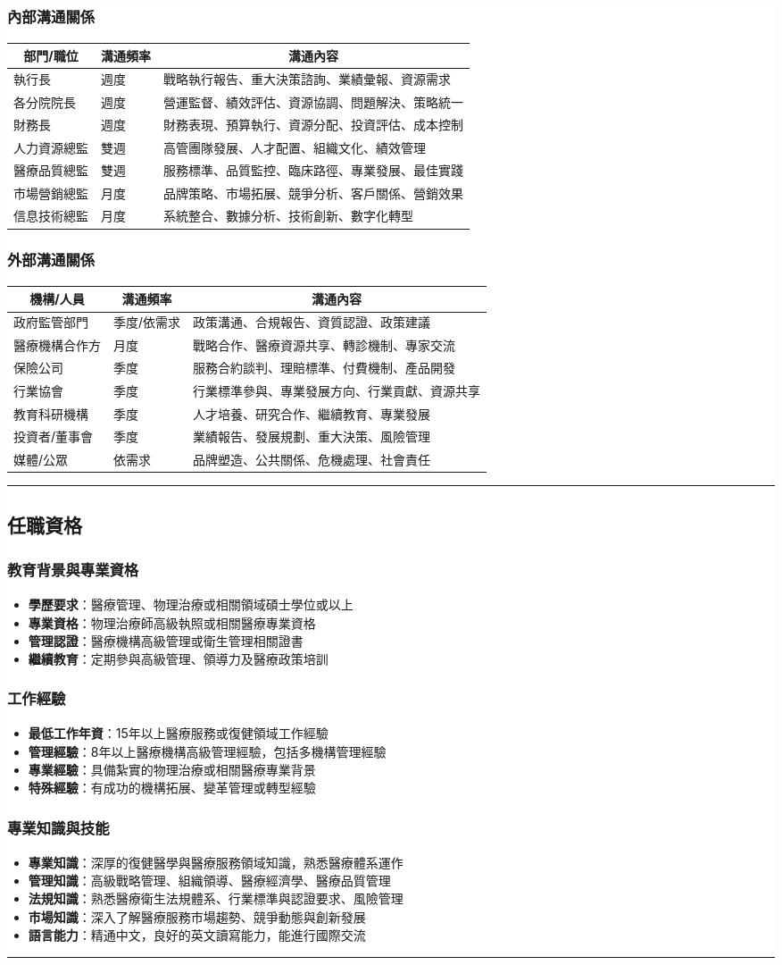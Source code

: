 ### 內部溝通關係

| 部門/職位 | 溝通頻率 | 溝通內容 |
|----------|---------|---------|
| 執行長 | 週度 | 戰略執行報告、重大決策諮詢、業績彙報、資源需求 |
| 各分院院長 | 週度 | 營運監督、績效評估、資源協調、問題解決、策略統一 |
| 財務長 | 週度 | 財務表現、預算執行、資源分配、投資評估、成本控制 |
| 人力資源總監 | 雙週 | 高管團隊發展、人才配置、組織文化、績效管理 |
| 醫療品質總監 | 雙週 | 服務標準、品質監控、臨床路徑、專業發展、最佳實踐 |
| 市場營銷總監 | 月度 | 品牌策略、市場拓展、競爭分析、客戶關係、營銷效果 |
| 信息技術總監 | 月度 | 系統整合、數據分析、技術創新、數字化轉型 |

### 外部溝通關係

| 機構/人員 | 溝通頻率 | 溝通內容 |
|----------|---------|---------|
| 政府監管部門 | 季度/依需求 | 政策溝通、合規報告、資質認證、政策建議 |
| 醫療機構合作方 | 月度 | 戰略合作、醫療資源共享、轉診機制、專家交流 |
| 保險公司 | 季度 | 服務合約談判、理賠標準、付費機制、產品開發 |
| 行業協會 | 季度 | 行業標準參與、專業發展方向、行業貢獻、資源共享 |
| 教育科研機構 | 季度 | 人才培養、研究合作、繼續教育、專業發展 |
| 投資者/董事會 | 季度 | 業績報告、發展規劃、重大決策、風險管理 |
| 媒體/公眾 | 依需求 | 品牌塑造、公共關係、危機處理、社會責任 |

---

## 任職資格

### 教育背景與專業資格
- **學歷要求**：醫療管理、物理治療或相關領域碩士學位或以上
- **專業資格**：物理治療師高級執照或相關醫療專業資格
- **管理認證**：醫療機構高級管理或衛生管理相關證書
- **繼續教育**：定期參與高級管理、領導力及醫療政策培訓

### 工作經驗
- **最低工作年資**：15年以上醫療服務或復健領域工作經驗
- **管理經驗**：8年以上醫療機構高級管理經驗，包括多機構管理經驗
- **專業經驗**：具備紮實的物理治療或相關醫療專業背景
- **特殊經驗**：有成功的機構拓展、變革管理或轉型經驗

### 專業知識與技能
- **專業知識**：深厚的復健醫學與醫療服務領域知識，熟悉醫療體系運作
- **管理知識**：高級戰略管理、組織領導、醫療經濟學、醫療品質管理
- **法規知識**：熟悉醫療衛生法規體系、行業標準與認證要求、風險管理
- **市場知識**：深入了解醫療服務市場趨勢、競爭動態與創新發展
- **語言能力**：精通中文，良好的英文讀寫能力，能進行國際交流

---
